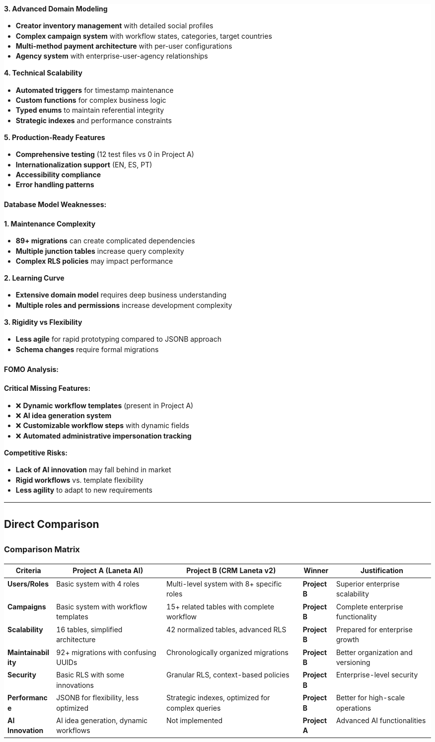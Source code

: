 **3. Advanced Domain Modeling**
- **Creator inventory management** with detailed social profiles
- **Complex campaign system** with workflow states, categories, target countries
- **Multi-method payment architecture** with per-user configurations
- **Agency system** with enterprise-user-agency relationships

**4. Technical Scalability**
- **Automated triggers** for timestamp maintenance
- **Custom functions** for complex business logic
- **Typed enums** to maintain referential integrity
- **Strategic indexes** and performance constraints

**5. Production-Ready Features**
- **Comprehensive testing** (12 test files vs 0 in Project A)
- **Internationalization support** (EN, ES, PT)
- **Accessibility compliance**
- **Error handling patterns**

#### **Database Model Weaknesses:**

**1. Maintenance Complexity**
- **89+ migrations** can create complicated dependencies
- **Multiple junction tables** increase query complexity
- **Complex RLS policies** may impact performance

**2. Learning Curve**
- **Extensive domain model** requires deep business understanding
- **Multiple roles and permissions** increase development complexity

**3. Rigidity vs Flexibility**
- **Less agile** for rapid prototyping compared to JSONB approach
- **Schema changes** require formal migrations

#### **FOMO Analysis:**

**Critical Missing Features:**
- ❌ **Dynamic workflow templates** (present in Project A)
- ❌ **AI idea generation system**
- ❌ **Customizable workflow steps** with dynamic fields
- ❌ **Automated administrative impersonation tracking**

**Competitive Risks:**
- **Lack of AI innovation** may fall behind in market
- **Rigid workflows** vs. template flexibility
- **Less agility** to adapt to new requirements

---

## Direct Comparison

### Comparison Matrix

| Criteria | Project A (Laneta AI) | Project B (CRM Laneta v2) | Winner | Justification |
|----------|----------------------|---------------------------|---------|---------------|
| **Users/Roles** | Basic system with 4 roles | Multi-level system with 8+ specific roles | **Project B** | Superior enterprise scalability |
| **Campaigns** | Basic system with workflow templates | 15+ related tables with complete workflow | **Project B** | Complete enterprise functionality |
| **Scalability** | 16 tables, simplified architecture | 42 normalized tables, advanced RLS | **Project B** | Prepared for enterprise growth |
| **Maintainability** | 92+ migrations with confusing UUIDs | Chronologically organized migrations | **Project B** | Better organization and versioning |
| **Security** | Basic RLS with some innovations | Granular RLS, context-based policies | **Project B** | Enterprise-level security |
| **Performance** | JSONB for flexibility, less optimized | Strategic indexes, optimized for complex queries | **Project B** | Better for high-scale operations |
| **AI Innovation** | AI idea generation, dynamic workflows | Not implemented | **Project A** | Advanced AI functionalities |